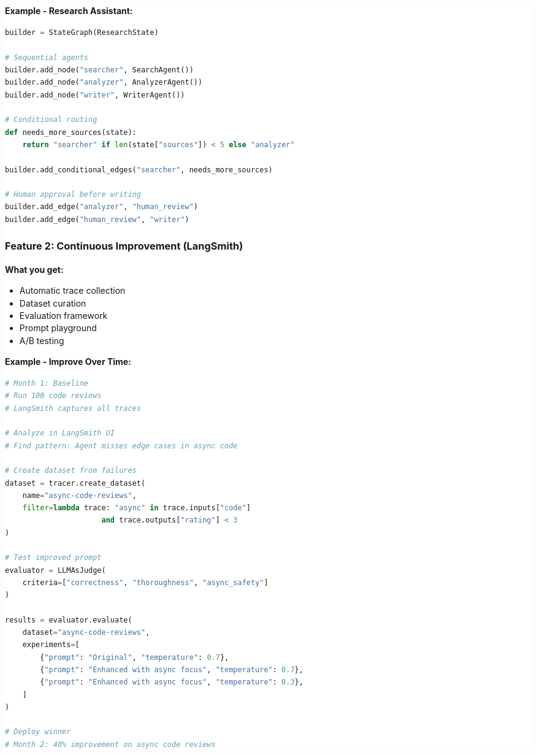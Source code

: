 **Example - Research Assistant:**
```python
builder = StateGraph(ResearchState)

# Sequential agents
builder.add_node("searcher", SearchAgent())
builder.add_node("analyzer", AnalyzerAgent())
builder.add_node("writer", WriterAgent())

# Conditional routing
def needs_more_sources(state):
    return "searcher" if len(state["sources"]) < 5 else "analyzer"

builder.add_conditional_edges("searcher", needs_more_sources)

# Human approval before writing
builder.add_edge("analyzer", "human_review")
builder.add_edge("human_review", "writer")
```

### Feature 2: Continuous Improvement (LangSmith)

**What you get:**
- Automatic trace collection
- Dataset curation
- Evaluation framework
- Prompt playground
- A/B testing

**Example - Improve Over Time:**

```python
# Month 1: Baseline
# Run 100 code reviews
# LangSmith captures all traces

# Analyze in LangSmith UI
# Find pattern: Agent misses edge cases in async code

# Create dataset from failures
dataset = tracer.create_dataset(
    name="async-code-reviews",
    filter=lambda trace: "async" in trace.inputs["code"] 
                      and trace.outputs["rating"] < 3
)

# Test improved prompt
evaluator = LLMAsJudge(
    criteria=["correctness", "thoroughness", "async_safety"]
)

results = evaluator.evaluate(
    dataset="async-code-reviews",
    experiments=[
        {"prompt": "Original", "temperature": 0.7},
        {"prompt": "Enhanced with async focus", "temperature": 0.7},
        {"prompt": "Enhanced with async focus", "temperature": 0.3},
    ]
)

# Deploy winner
# Month 2: 40% improvement on async code reviews
```
